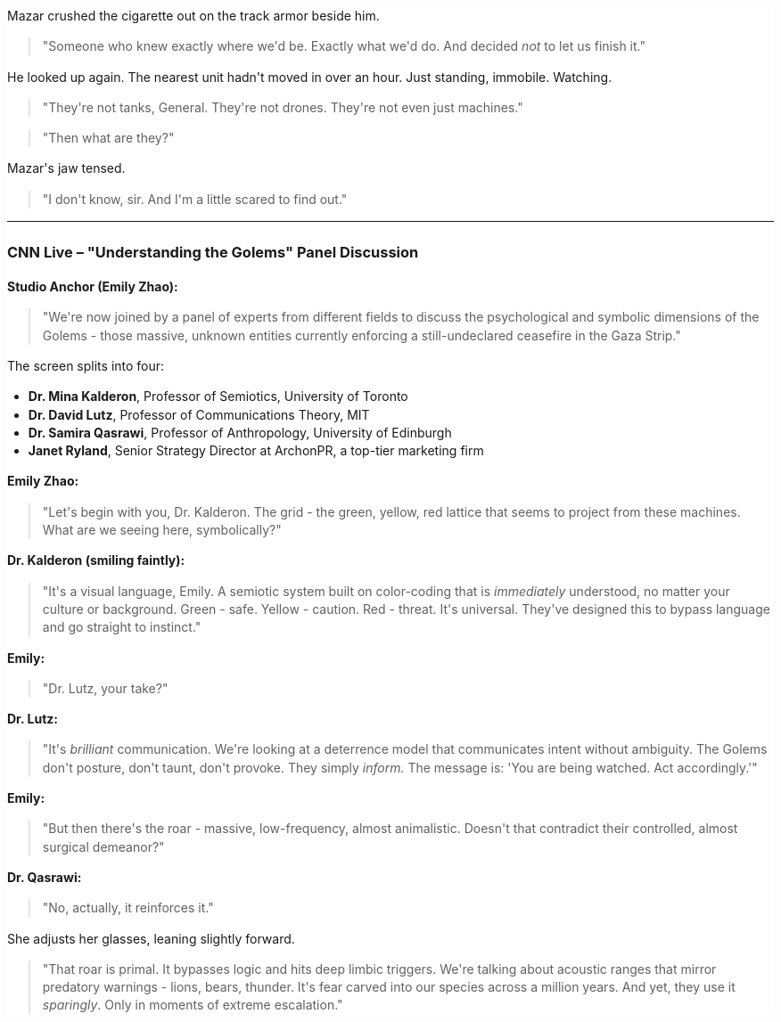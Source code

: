 Mazar crushed the cigarette out on the track armor beside him.

> "Someone who knew exactly where we'd be. Exactly what we'd do. And decided *not* to let us finish it."

He looked up again. The nearest unit hadn't moved in over an hour. Just standing, immobile. Watching.

> "They're not tanks, General. They're not drones. They're not even just machines."

> "Then what are they?"

Mazar's jaw tensed.

> "I don't know, sir. And I'm a little scared to find out."

---

### CNN Live – "Understanding the Golems" Panel Discussion

**Studio Anchor (Emily Zhao):**  
> "We're now joined by a panel of experts from different fields to discuss the psychological and symbolic dimensions of the Golems - those massive, unknown entities currently enforcing a still-undeclared ceasefire in the Gaza Strip."

The screen splits into four:  
- **Dr. Mina Kalderon**, Professor of Semiotics, University of Toronto  
- **Dr. David Lutz**, Professor of Communications Theory, MIT  
- **Dr. Samira Qasrawi**, Professor of Anthropology, University of Edinburgh  
- **Janet Ryland**, Senior Strategy Director at ArchonPR, a top-tier marketing firm

**Emily Zhao:**  
> "Let's begin with you, Dr. Kalderon. The grid - the green, yellow, red lattice that seems to project from these machines. What are we seeing here, symbolically?"

**Dr. Kalderon (smiling faintly):**  
> "It's a visual language, Emily. A semiotic system built on color-coding that is *immediately* understood, no matter your culture or background. Green - safe. Yellow - caution. Red - threat. It's universal. They've designed this to bypass language and go straight to instinct."

**Emily:**  
> "Dr. Lutz, your take?"

**Dr. Lutz:**  
> "It's *brilliant* communication. We're looking at a deterrence model that communicates intent without ambiguity. The Golems don't posture, don't taunt, don't provoke. They simply *inform.* The message is: 'You are being watched. Act accordingly.'"

**Emily:**  
> "But then there's the roar - massive, low-frequency, almost animalistic. Doesn't that contradict their controlled, almost surgical demeanor?"

**Dr. Qasrawi:**  
> "No, actually, it reinforces it."

She adjusts her glasses, leaning slightly forward.

> "That roar is primal. It bypasses logic and hits deep limbic triggers. We're talking about acoustic ranges that mirror predatory warnings - lions, bears, thunder. It's fear carved into our species across a million years. And yet, they use it *sparingly*. Only in moments of extreme escalation."
